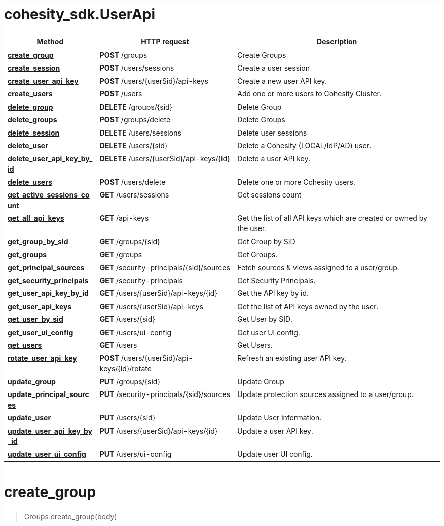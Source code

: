 # cohesity_sdk.UserApi


Method | HTTP request | Description
------------- | ------------- | -------------
[**create_group**](UserApi.md#create_group) | **POST** /groups | Create Groups
[**create_session**](UserApi.md#create_session) | **POST** /users/sessions | Create a user session
[**create_user_api_key**](UserApi.md#create_user_api_key) | **POST** /users/{userSid}/api-keys | Create a new user API key.
[**create_users**](UserApi.md#create_users) | **POST** /users | Add one or more users to Cohesity Cluster.
[**delete_group**](UserApi.md#delete_group) | **DELETE** /groups/{sid} | Delete Group
[**delete_groups**](UserApi.md#delete_groups) | **POST** /groups/delete | Delete Groups
[**delete_session**](UserApi.md#delete_session) | **DELETE** /users/sessions | Delete user sessions
[**delete_user**](UserApi.md#delete_user) | **DELETE** /users/{sid} | Delete a Cohesity (LOCAL/IdP/AD) user.
[**delete_user_api_key_by_id**](UserApi.md#delete_user_api_key_by_id) | **DELETE** /users/{userSid}/api-keys/{id} | Delete a user API key.
[**delete_users**](UserApi.md#delete_users) | **POST** /users/delete | Delete one or more Cohesity users.
[**get_active_sessions_count**](UserApi.md#get_active_sessions_count) | **GET** /users/sessions | Get sessions count
[**get_all_api_keys**](UserApi.md#get_all_api_keys) | **GET** /api-keys | Get the list of all API keys which are created or owned by the user.
[**get_group_by_sid**](UserApi.md#get_group_by_sid) | **GET** /groups/{sid} | Get Group by SID
[**get_groups**](UserApi.md#get_groups) | **GET** /groups | Get Groups.
[**get_principal_sources**](UserApi.md#get_principal_sources) | **GET** /security-principals/{sid}/sources | Fetch sources &amp; views assigned to a user/group.
[**get_security_principals**](UserApi.md#get_security_principals) | **GET** /security-principals | Get Security Principals.
[**get_user_api_key_by_id**](UserApi.md#get_user_api_key_by_id) | **GET** /users/{userSid}/api-keys/{id} | Get the API key by id.
[**get_user_api_keys**](UserApi.md#get_user_api_keys) | **GET** /users/{userSid}/api-keys | Get the list of API keys owned by the user.
[**get_user_by_sid**](UserApi.md#get_user_by_sid) | **GET** /users/{sid} | Get User by SID.
[**get_user_ui_config**](UserApi.md#get_user_ui_config) | **GET** /users/ui-config | Get user UI config.
[**get_users**](UserApi.md#get_users) | **GET** /users | Get Users.
[**rotate_user_api_key**](UserApi.md#rotate_user_api_key) | **POST** /users/{userSid}/api-keys/{id}/rotate | Refresh an existing user API key.
[**update_group**](UserApi.md#update_group) | **PUT** /groups/{sid} | Update Group
[**update_principal_sources**](UserApi.md#update_principal_sources) | **PUT** /security-principals/{sid}/sources | Update protection sources assigned to a user/group.
[**update_user**](UserApi.md#update_user) | **PUT** /users/{sid} | Update User information.
[**update_user_api_key_by_id**](UserApi.md#update_user_api_key_by_id) | **PUT** /users/{userSid}/api-keys/{id} | Update a user API key.
[**update_user_ui_config**](UserApi.md#update_user_ui_config) | **PUT** /users/ui-config | Update user UI config.


# **create_group**
> Groups create_group(body)
